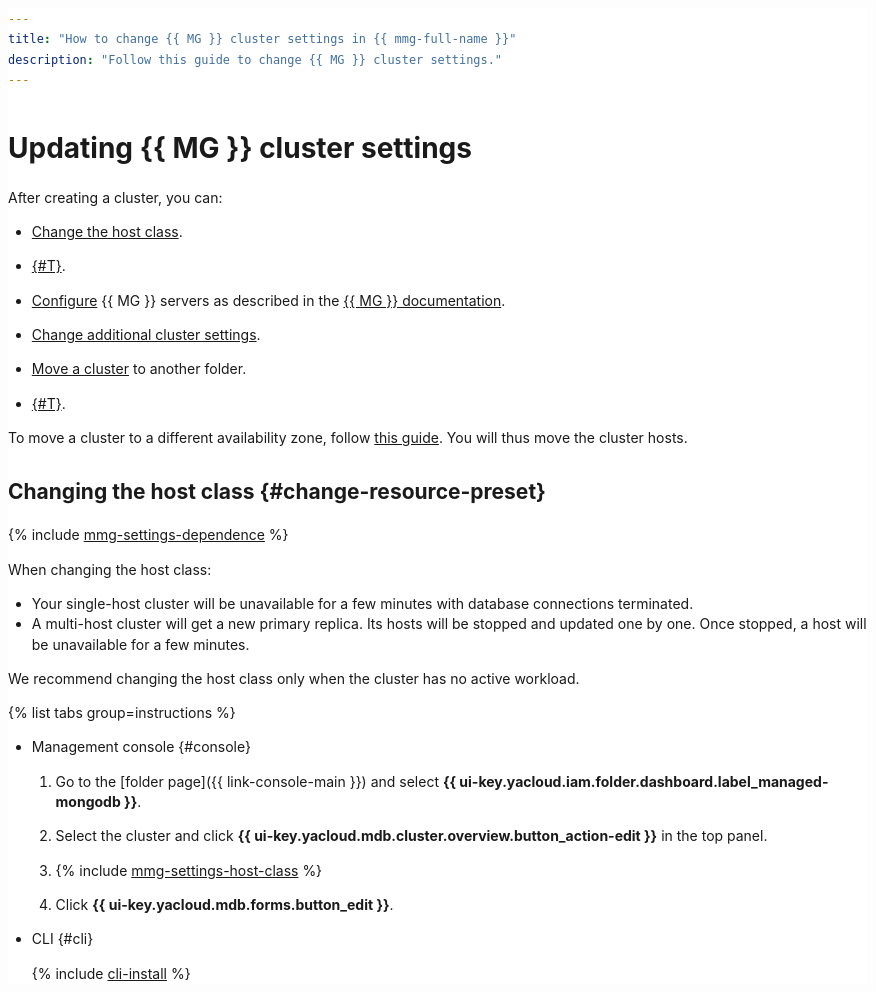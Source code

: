 ```yaml
---
title: "How to change {{ MG }} cluster settings in {{ mmg-full-name }}"
description: "Follow this guide to change {{ MG }} cluster settings."
---
```


# Updating {{ MG }} cluster settings

After creating a cluster, you can:

- [Change the host class](#change-resource-preset).

- [{#T}](#change-disk-size).

- [Configure](#change-mongod-config) {{ MG }} servers as described in the [{{ MG }} documentation](https://docs.mongodb.com/manual/reference/configuration-options/).

- [Change additional cluster settings](#change-additional-settings).

- [Move a cluster](#move-cluster) to another folder.


- [{#T}](#change-sg-set).


To move a cluster to a different availability zone, follow [this guide](host-migration.md). You will thus move the cluster hosts.

## Changing the host class {#change-resource-preset}

{% include [mmg-settings-dependence](../../_includes/mdb/mmg/note-info-settings-dependence.md) %}

When changing the host class:

* Your single-host cluster will be unavailable for a few minutes with database connections terminated.
* A multi-host cluster will get a new primary replica. Its hosts will be stopped and updated one by one. Once stopped, a host will be unavailable for a few minutes.

We recommend changing the host class only when the cluster has no active workload.

{% list tabs group=instructions %}

- Management console {#console}

  1. Go to the [folder page]({{ link-console-main }}) and select **{{ ui-key.yacloud.iam.folder.dashboard.label_managed-mongodb }}**.

  1. Select the cluster and click **{{ ui-key.yacloud.mdb.cluster.overview.button_action-edit }}** in the top panel.

  1. {% include [mmg-settings-host-class](../../_includes/mdb/mmg/settings-host-class.md) %}

  1. Click **{{ ui-key.yacloud.mdb.forms.button_edit }}**.

- CLI {#cli}

  {% include [cli-install](../../_includes/cli-install.md) %}
